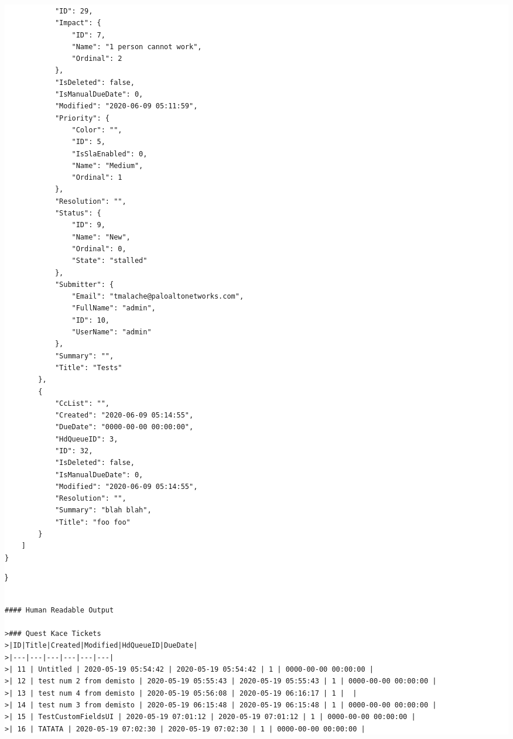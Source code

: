                 "ID": 29,
                "Impact": {
                    "ID": 7,
                    "Name": "1 person cannot work",
                    "Ordinal": 2
                },
                "IsDeleted": false,
                "IsManualDueDate": 0,
                "Modified": "2020-06-09 05:11:59",
                "Priority": {
                    "Color": "",
                    "ID": 5,
                    "IsSlaEnabled": 0,
                    "Name": "Medium",
                    "Ordinal": 1
                },
                "Resolution": "",
                "Status": {
                    "ID": 9,
                    "Name": "New",
                    "Ordinal": 0,
                    "State": "stalled"
                },
                "Submitter": {
                    "Email": "tmalache@paloaltonetworks.com",
                    "FullName": "admin",
                    "ID": 10,
                    "UserName": "admin"
                },
                "Summary": "",
                "Title": "Tests"
            },
            {
                "CcList": "",
                "Created": "2020-06-09 05:14:55",
                "DueDate": "0000-00-00 00:00:00",
                "HdQueueID": 3,
                "ID": 32,
                "IsDeleted": false,
                "IsManualDueDate": 0,
                "Modified": "2020-06-09 05:14:55",
                "Resolution": "",
                "Summary": "blah blah",
                "Title": "foo foo"
            }
        ]
    }
}
```

#### Human Readable Output

>### Quest Kace Tickets
>|ID|Title|Created|Modified|HdQueueID|DueDate|
>|---|---|---|---|---|---|
>| 11 | Untitled | 2020-05-19 05:54:42 | 2020-05-19 05:54:42 | 1 | 0000-00-00 00:00:00 |
>| 12 | test num 2 from demisto | 2020-05-19 05:55:43 | 2020-05-19 05:55:43 | 1 | 0000-00-00 00:00:00 |
>| 13 | test num 4 from demisto | 2020-05-19 05:56:08 | 2020-05-19 06:16:17 | 1 |  |
>| 14 | test num 3 from demisto | 2020-05-19 06:15:48 | 2020-05-19 06:15:48 | 1 | 0000-00-00 00:00:00 |
>| 15 | TestCustomFieldsUI | 2020-05-19 07:01:12 | 2020-05-19 07:01:12 | 1 | 0000-00-00 00:00:00 |
>| 16 | TATATA | 2020-05-19 07:02:30 | 2020-05-19 07:02:30 | 1 | 0000-00-00 00:00:00 |
```